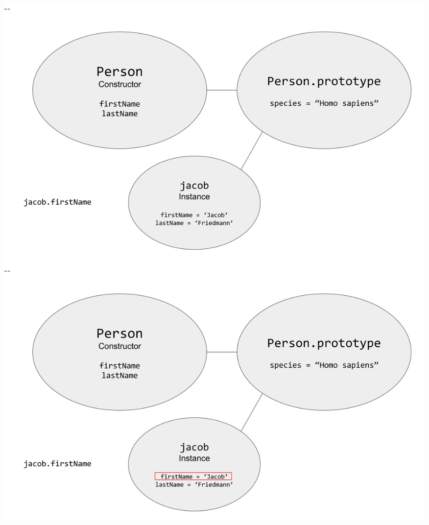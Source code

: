 --

<img src="img/prototype4.png" style="max-height: 600px" />

--

<img src="img/prototype5.png" style="max-height: 600px" />
